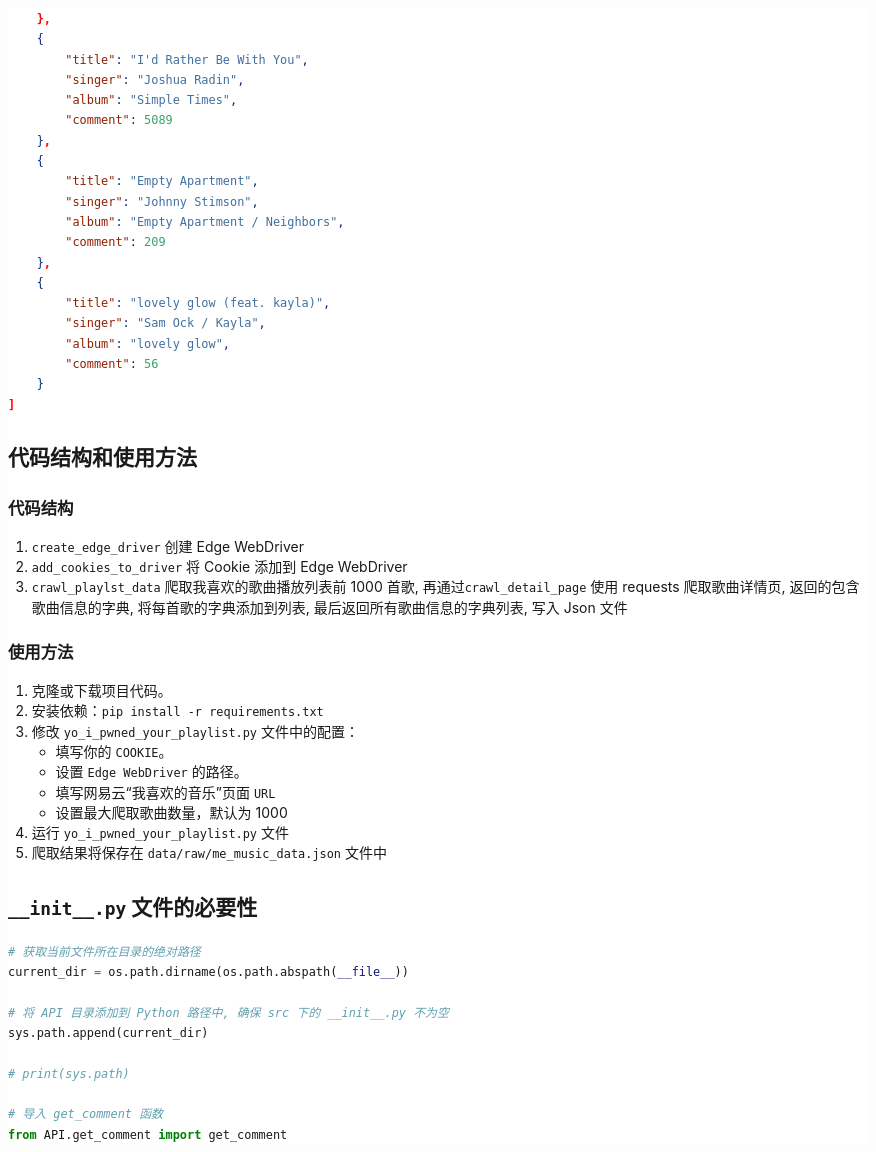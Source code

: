 ```json
    },
    {
        "title": "I'd Rather Be With You",
        "singer": "Joshua Radin",
        "album": "Simple Times",
        "comment": 5089
    },
    {
        "title": "Empty Apartment",
        "singer": "Johnny Stimson",
        "album": "Empty Apartment / Neighbors",
        "comment": 209
    },
    {
        "title": "lovely glow (feat. kayla)",
        "singer": "Sam Ock / Kayla",
        "album": "lovely glow",
        "comment": 56
    }
]
```

## 代码结构和使用方法

### **代码结构**

1. `create_edge_driver` 创建 Edge WebDriver
2. `add_cookies_to_driver` 将 Cookie 添加到 Edge WebDriver
3. `crawl_playlst_data` 爬取我喜欢的歌曲播放列表前 1000 首歌, 再通过`crawl_detail_page` 使用 requests 爬取歌曲详情页, 返回的包含歌曲信息的字典, 将每首歌的字典添加到列表, 最后返回所有歌曲信息的字典列表, 写入 Json 文件

### **使用方法**

1. 克隆或下载项目代码。
2. 安装依赖：`pip install -r requirements.txt`
3. 修改 `yo_i_pwned_your_playlist.py` 文件中的配置：
    *   填写你的 `COOKIE`。
    *   设置 `Edge WebDriver` 的路径。
    *   填写网易云“我喜欢的音乐”页面 `URL`
    *   设置最大爬取歌曲数量，默认为 1000
4. 运行 `yo_i_pwned_your_playlist.py` 文件
5. 爬取结果将保存在 `data/raw/me_music_data.json` 文件中

## `__init__.py` 文件的必要性

```python
# 获取当前文件所在目录的绝对路径
current_dir = os.path.dirname(os.path.abspath(__file__))

# 将 API 目录添加到 Python 路径中, 确保 src 下的 __init__.py 不为空
sys.path.append(current_dir)

# print(sys.path)

# 导入 get_comment 函数
from API.get_comment import get_comment
```
